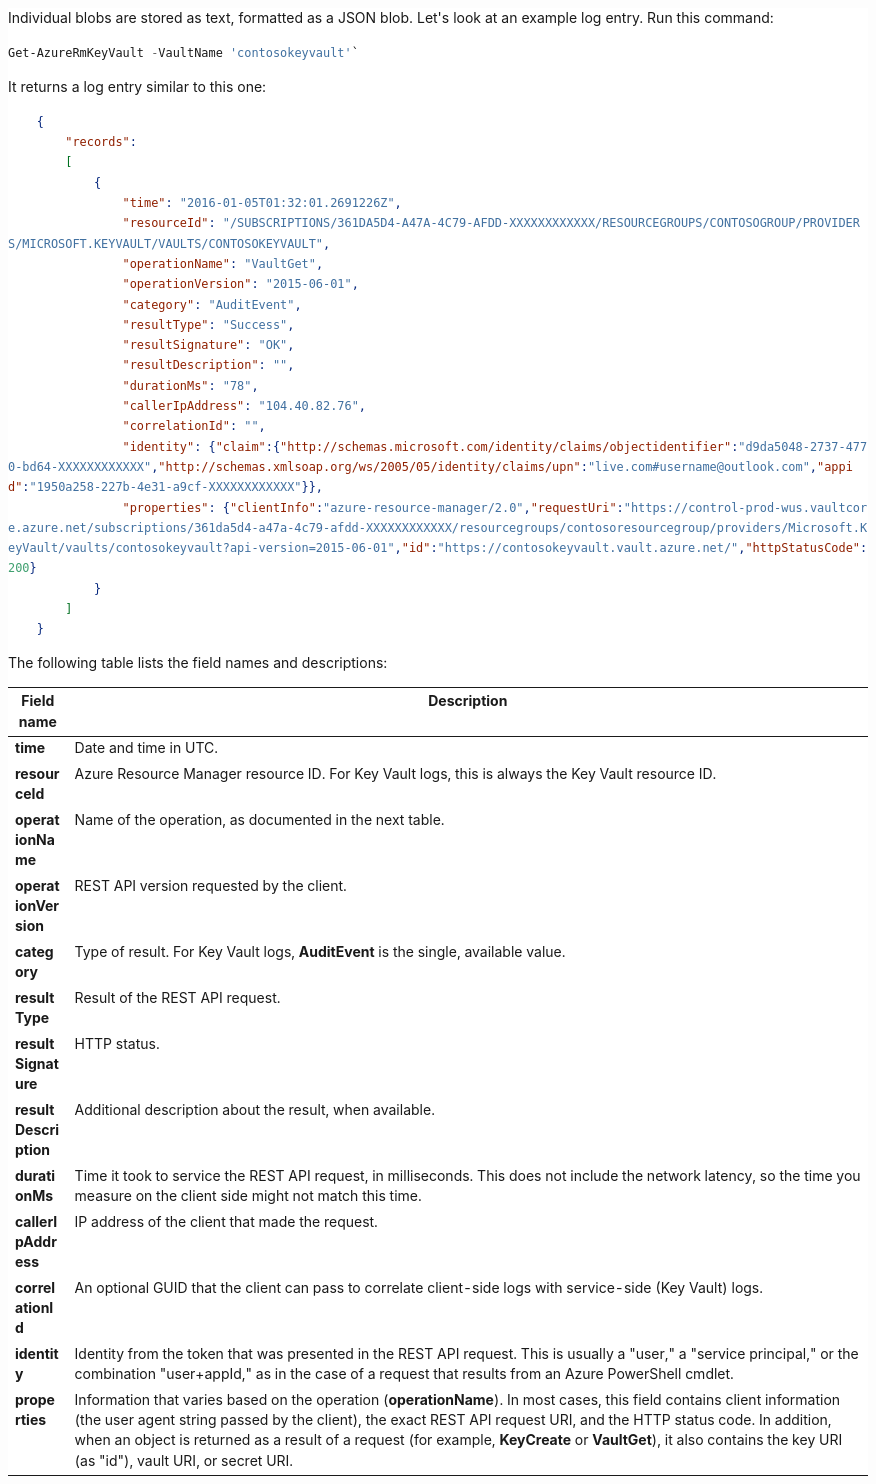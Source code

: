 Individual blobs are stored as text, formatted as a JSON blob. Let's look at an example log entry. Run this command:

```PowerShell
Get-AzureRmKeyVault -VaultName 'contosokeyvault'`
```

It returns a log entry similar to this one:

```json
    {
        "records":
        [
            {
                "time": "2016-01-05T01:32:01.2691226Z",
                "resourceId": "/SUBSCRIPTIONS/361DA5D4-A47A-4C79-AFDD-XXXXXXXXXXXX/RESOURCEGROUPS/CONTOSOGROUP/PROVIDERS/MICROSOFT.KEYVAULT/VAULTS/CONTOSOKEYVAULT",
                "operationName": "VaultGet",
                "operationVersion": "2015-06-01",
                "category": "AuditEvent",
                "resultType": "Success",
                "resultSignature": "OK",
                "resultDescription": "",
                "durationMs": "78",
                "callerIpAddress": "104.40.82.76",
                "correlationId": "",
                "identity": {"claim":{"http://schemas.microsoft.com/identity/claims/objectidentifier":"d9da5048-2737-4770-bd64-XXXXXXXXXXXX","http://schemas.xmlsoap.org/ws/2005/05/identity/claims/upn":"live.com#username@outlook.com","appid":"1950a258-227b-4e31-a9cf-XXXXXXXXXXXX"}},
                "properties": {"clientInfo":"azure-resource-manager/2.0","requestUri":"https://control-prod-wus.vaultcore.azure.net/subscriptions/361da5d4-a47a-4c79-afdd-XXXXXXXXXXXX/resourcegroups/contosoresourcegroup/providers/Microsoft.KeyVault/vaults/contosokeyvault?api-version=2015-06-01","id":"https://contosokeyvault.vault.azure.net/","httpStatusCode":200}
            }
        ]
    }
```

The following table lists the field names and descriptions:

| Field name | Description |
| --- | --- |
| **time** |Date and time in UTC. |
| **resourceId** |Azure Resource Manager resource ID. For Key Vault logs, this is always the Key Vault resource ID. |
| **operationName** |Name of the operation, as documented in the next table. |
| **operationVersion** |REST API version requested by the client. |
| **category** |Type of result. For Key Vault logs, **AuditEvent** is the single, available value. |
| **resultType** |Result of the REST API request. |
| **resultSignature** |HTTP status. |
| **resultDescription** |Additional description about the result, when available. |
| **durationMs** |Time it took to service the REST API request, in milliseconds. This does not include the network latency, so the time you measure on the client side might not match this time. |
| **callerIpAddress** |IP address of the client that made the request. |
| **correlationId** |An optional GUID that the client can pass to correlate client-side logs with service-side (Key Vault) logs. |
| **identity** |Identity from the token that was presented in the REST API request. This is usually a "user," a "service principal," or the combination "user+appId," as in the case of a request that results from an Azure PowerShell cmdlet. |
| **properties** |Information that varies based on the operation (**operationName**). In most cases, this field contains client information (the user agent string passed by the client), the exact REST API request URI, and the HTTP status code. In addition, when an object is returned as a result of a request (for example, **KeyCreate** or **VaultGet**), it also contains the key URI (as "id"), vault URI, or secret URI. |
